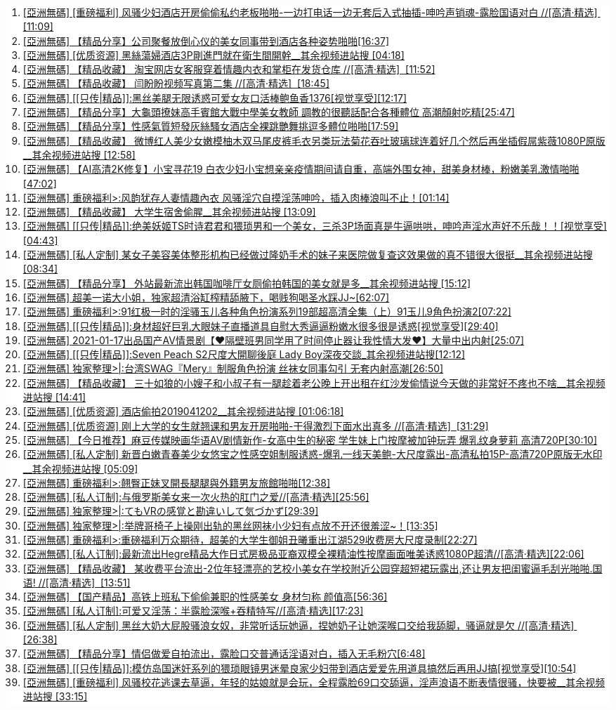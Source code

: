 1. [ [亞洲無碼] [重磅福利] 风骚少妇酒店开房偷偷私约老板啪啪-一边打电话一边无套后入式抽插-呻吟声销魂-露脸国语对白 //[高清·精选]&nbsp; [11:09] ]( https://baiduyunkan.com/embed/21322825cbea2b0e9e0b1c8e4bd424533c578?id=6640)
1. [ [亞洲無碼] 【精品分享】公司聚餐放倒心仪的美女同事带到酒店各种姿势啪啪[16:37] ]( https://oose039.com/play/video.php?id=32)
1. [ [亞洲無碼] [优质资源] 黑絲蕩婦酒店3P剛進門就在衛生間開幹__其余视频进站搜 [04:18] ]( https://baiduyunkan.com/embed/2132260cd352ac43e01cc50936d17835718ff?id=7065)
1. [ [亞洲無碼] 【精品收藏】 淘宝网店女客服穿着情趣内衣和掌柜在发货仓库 //[高清·精选]&nbsp; [11:52] ]( https://baiduyunkan.com/embed/21322c2e7e123452baae6b1fded79dcb0faa4?id=4564)
1. [ [亞洲無碼] 【精品收藏】 闫盼盼视频写真第二集 //[高清·精选]&nbsp; [18:45] ]( https://baiduyunkan.com/embed/213226d5e932f51b057378f2168650684c4d9?id=6395)
1. [ [亞洲無碼] [[只传|精品]]:黑丝美腿无限诱惑可爱女友口活棒鲍鱼香1376[视觉享受][12:17] ]( https://yaoshe150.com/embed/1155)
1. [ [亞洲無碼] 【精品分享】大龜頭撩妹高手賓館大戰中學美女教師 調教的很聽話配合各種體位 高潮顏射吃精[25:47] ]( https://oose039.com/play/video.php?id=25)
1. [ [亞洲無碼] 【精品分享】性感氣質短發灰絲騷女酒店全裸跳艷舞挑逗多體位啪啪[17:59] ]( https://oose039.com/play/video.php?id=24)
1. [ [亞洲無碼] 【精品收藏】 微博红人美少女嫩模柚木双马尾皮裤毛衣另类玩法菊花吞吐玻璃球连着好几个然后再坐插假屌紫薇1080P原版__其余视频进站搜 [12:58] ]( https://baiduyunkan.com/embed/21322df60379449f722d42ca42ebc0f0d6ebe?id=3107)
1. [ [亞洲無碼] 【AI高清2K修复】小宝寻花19 白衣少妇小宝想亲亲疫情期间请自重，高端外围女神，甜美身材棒，粉嫩美乳激情啪啪[47:02] ]( https://kkembed.kdwshell.com/embed/92375)
1. [ [亞洲無碼] 重磅福利&gt;:风韵犹存人妻情趣內衣 风骚淫穴自摸淫荡呻吟，插入肉棒浪叫不止！[01:14] ]( https://xxhu91.com/embed/14377)
1. [ [亞洲無碼] 【精品收藏】 大学生宿舍偷腥__其余视频进站搜 [13:09] ]( https://baiduyunkan.com/embed/21322e7ae3b589993084eaca7e9f710a82bed?id=2306)
1. [ [亞洲無碼] [[只传|精品]]:绝美妖姬TS时诗君君和猥琐男和一个美女，三杀3P场面真是牛逼哄哄，呻吟声淫水声好不乐哉！！[视觉享受][04:43] ]( https://jjdong35.com/embed/6536)
1. [ [亞洲無碼] [私人定制] 某女子美容美体整形机构已经做过隆奶手术的妹子来医院做复查这效果做的真不错很大很挺__其余视频进站搜 [08:34] ]( https://baiduyunkan.com/embed/2132231385de0408b1373cab07c649955ed7d?id=4329)
1. [ [亞洲無碼] 【精品分享】 外站最新流出韩国咖啡厅女厕偷拍韩国的美女就是多__其余视频进站搜 [15:12] ]( https://baiduyunkan.com/embed/213225f9c856ef5f29f1c19e18dd85a114f95?id=2217)
1. [ [亞洲無碼] 超美一诺大小姐，独家超清浴缸榨精舔腋下，喝贱狗喝圣水踩JJ~[62:07] ]( https://kkembed.kdwshell.com/embed/92335)
1. [ [亞洲無碼] 重磅福利&gt;:91红极一时的淫骚玉儿各种角色扮演系列19部超高清全集（上）91玉儿9角色扮演2[07:22] ]( https://hctv25.xyz/embed/19050)
1. [ [亞洲無碼] [[只传|精品]]:身材超好巨乳大眼妹子直播道具自慰大秀逼逼粉嫩水很多很是诱惑[视觉享受][29:40] ]( https://yaoshe150.com/embed/29164)
1. [ [亞洲無碼] 2021-01-17出品国产AV情景剧【&#10084;&#65039;隔壁班男同学用了时间停止器让我性情大发&#10084;&#65039;】大量中出内射[25:07] ]( https://kkembed.kdwshell.com/embed/92329)
1. [ [亞洲無碼] [[只传|精品]]:Seven Peach S2尺度大開聊後庭 Lady Boy深夜交談_其余视频进站搜[12:12] ]( https://yaoshe150.com/embed/59771)
1. [ [亞洲無碼] 独家整理&gt;|:台湾SWAG『Mery』制服角色扮演 丝袜女同事勾引 无套内射高潮[26:50] ]( https://ppx240.com/embed/36437)
1. [ [亞洲無碼] 【精品收藏】 三十如狼的小嫂子和小叔子有一腿趁着老公晚上开出租在红沙发偷情说今天做的非常好不疼也不啥__其余视频进站搜 [14:41] ]( https://baiduyunkan.com/embed/2132248efd3a0f348f64d819f09575d7cb866?id=1396)
1. [ [亞洲無碼] [优质资源] 酒店偷拍2019041202__其余视频进站搜 [01:06:18] ]( https://baiduyunkan.com/embed/21322d983de4c085cf78e2e8d001961ed2c97?id=6240)
1. [ [亞洲無碼] [优质资源] 刚上大学的女生就翘课和男友开房啪啪-干得激烈下面水出真多 //[高清·精选]&nbsp; [31:29] ]( https://baiduyunkan.com/embed/21322acd83aa73ec094b2c5229355d56eeace?id=1726)
1. [ [亞洲無碼] 【今日推荐】麻豆传媒映画华语AV剧情新作-女高中生的秘密 学生妹上门按摩被加钟玩弄 爆乳纹身萝莉 高清720P[30:10] ]( https://kkembed.kdwshell.com/embed/92366)
1. [ [亞洲無碼] [私人定制] 新晋白嫩青春美少女悠宝之性感空姐制服诱惑-爆乳一线天美鲍-大尺度露出-高清私拍15P-高清720P原版无水印__其余视频进站搜 [05:09] ]( https://baiduyunkan.com/embed/213225eaefc550d38bdd8b5410721a67b779c?id=3452)
1. [ [亞洲無碼] 重磅福利&gt;:翹臀正妹叉開長腿腿與外籍男友旅館啪啪[12:38] ]( https://hctv25.xyz/embed/1543)
1. [ [亞洲無碼] [私人订制]:与俄罗斯美女来一次火热的肛门之爱//[高清·精选][25:56] ]( https://yuese124.com/embed/22624)
1. [ [亞洲無碼] 独家整理&gt;|:てもVRの感覚と勘違いして気づかず[29:39] ]( https://ppx241.com/embed/50040)
1. [ [亞洲無碼] 独家整理&gt;|:举牌哥椅子上操刚出轨的黑丝网袜小少妇有点放不开还很羞涩~！[13:35] ]( https://ppx241.com/embed/5068)
1. [ [亞洲無碼] 重磅福利&gt;:重磅福利万众期待，超美的大学生御姐丑曦重出江湖529收费房大尺度录制[22:27] ]( https://jjd12.xyz/embed/4678)
1. [ [亞洲無碼] [私人订制]:最新流出Hegre精品大作日式房极品亚裔双模全裸精油性按摩画面唯美诱惑1080P超清//[高清·精选][22:06] ]( https://yuese122.com/embed/23677)
1. [ [亞洲無碼] 【精品收藏】 某收费平台流出-2位年轻漂亮的艺校小美女在学校附近公园穿超短裙玩露出,还让男友把闺蜜逼毛刮光啪啪.国语! //[高清·精选]&nbsp; [13:51] ]( https://baiduyunkan.com/embed/2132257e02729f08cdcd8f4083741a9dd0d2f?id=4339)
1. [ [亞洲無碼] 【国产精品】高铁上班私下偷偷兼职的性感美女 身材匀称 颜值高[56:36] ]( https://www.888dav.com/vod/186751/)
1. [ [亞洲無碼] [私人订制]:可爱又淫荡：半露脸深喉+吞精特写//[高清·精选][17:23] ]( https://yuese124.com/embed/44638)
1. [ [亞洲無碼] [私人定制] 黑丝大奶大屁股骚浪女奴，非常听话玩她逼，捏她奶子让她深喉口交给我舔脚，骚逼就是欠 //[高清·精选]&nbsp; [26:38] ]( https://baiduyunkan.com/embed/21322ac7d9dd4f7072fc9c0ec7178a34f3b69?id=7019)
1. [ [亞洲無碼] 【精品分享】情侣做爱自拍流出，露脸口交普通话淫语对白，插入无毛粉穴[6:48] ]( https://oose039.com/play/video.php?id=56)
1. [ [亞洲無碼] [[只传|精品]]:模仿岛国迷奸系列的猥琐眼镜男迷晕良家少妇带到酒店爱爱先用道具搞然后再用JJ搞[视觉享受][10:54] ]( https://yaoshe150.com/embed/34702)
1. [ [亞洲無碼] [重磅福利] 风骚校花逃课去草逼，年轻的姑娘就是会玩，全程露脸69口交舔逼，淫声浪语不断表情很骚，快要被__其余视频进站搜 [33:15] ]( https://baiduyunkan.com/embed/21322a34fee786cbe52a783868547e8070a8b?id=6643)